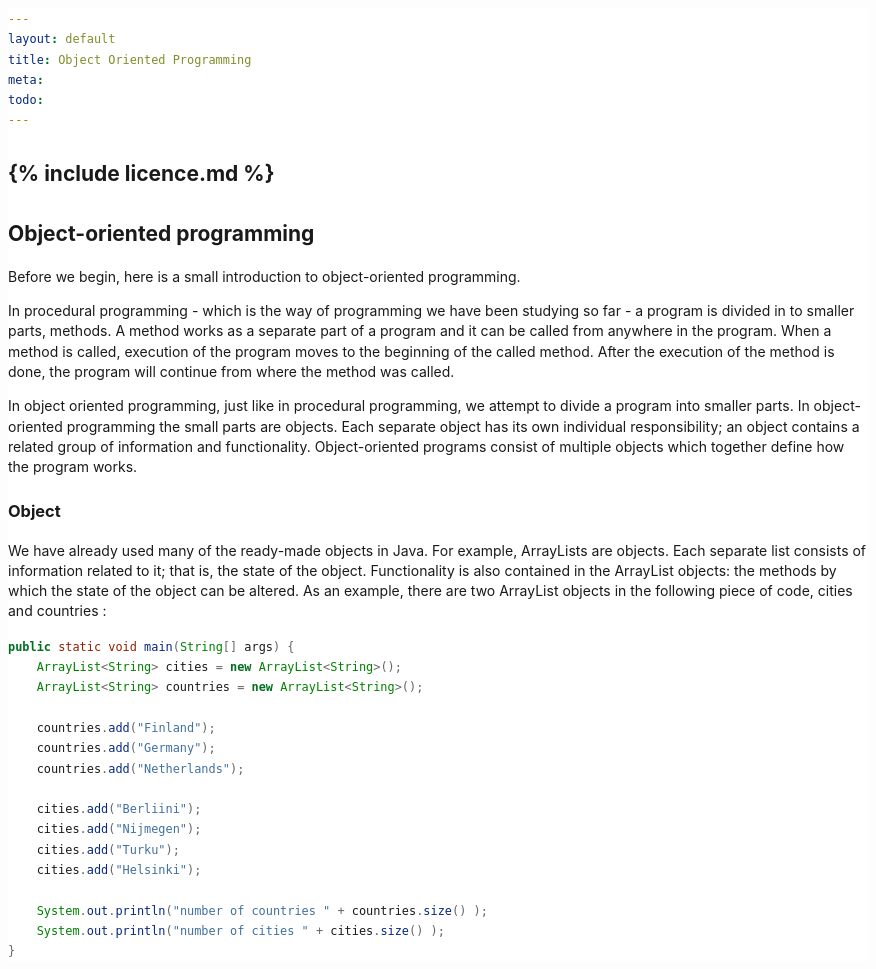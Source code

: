 ```yaml
---
layout: default
title: Object Oriented Programming
meta: 
todo: 
---
```

{% include licence.md %}
---
## Object-oriented programming

Before we begin, here is a small introduction to object-oriented programming.

In procedural programming - which is the way of programming we have been studying so far - a program is divided in to smaller parts, methods. A method works as a separate part of a program and it can be called from anywhere in the program. When a method is called, execution of the program moves to the beginning of the called method. After the execution of the method is done, the program will continue from where the method was called.

In object oriented programming, just like in procedural programming, we attempt to divide a program into smaller parts. In object-oriented programming the small parts are objects. Each separate object has its own individual responsibility; an object contains a related group of information and functionality. Object-oriented programs consist of multiple objects which together define how the program works.

### Object

We have already used many of the ready-made objects in Java. For example, ArrayLists are objects. Each separate list consists of information related to it; that is, the state of the object. Functionality is also contained in the ArrayList objects: the methods by which the state of the object can be altered. As an example, there are two ArrayList objects in the following piece of code, cities and countries :

```java
public static void main(String[] args) {
    ArrayList<String> cities = new ArrayList<String>();
    ArrayList<String> countries = new ArrayList<String>();

    countries.add("Finland");
    countries.add("Germany");
    countries.add("Netherlands");

    cities.add("Berliini");
    cities.add("Nijmegen");
    cities.add("Turku");
    cities.add("Helsinki");

    System.out.println("number of countries " + countries.size() );
    System.out.println("number of cities " + cities.size() );
}
```
